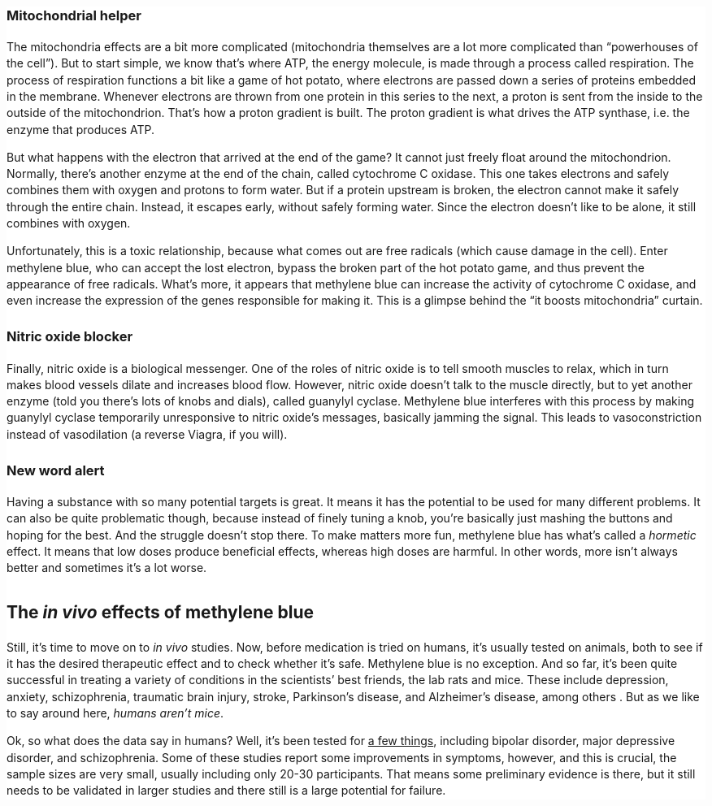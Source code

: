 ### Mitochondrial helper

The mitochondria effects are a bit more complicated (mitochondria themselves are a lot more complicated than “powerhouses of the cell”). But to start simple, we know that’s where ATP, the energy molecule, is made through a process called respiration. The process of respiration functions a bit like a game of hot potato, where electrons are passed down a series of proteins embedded in the membrane. Whenever electrons are thrown from one protein in this series to the next, a proton is sent from the inside to the outside of the mitochondrion. That’s how a proton gradient is built. The proton gradient is what drives the ATP synthase, i.e. the enzyme that produces ATP.

But what happens with the electron that arrived at the end of the game? It cannot just freely float around the mitochondrion. Normally, there’s another enzyme at the end of the chain, called cytochrome C oxidase. This one takes electrons and safely combines them with oxygen and protons to form water. But if a protein upstream is broken, the electron cannot make it safely through the entire chain. Instead, it escapes early, without safely forming water. Since the electron doesn’t like to be alone, it still combines with oxygen.

Unfortunately, this is a toxic relationship, because what comes out are free radicals (which cause damage in the cell). Enter methylene blue, who can accept the lost electron, bypass the broken part of the hot potato game, and thus prevent the appearance of free radicals. What’s more, it appears that methylene blue can increase the activity of cytochrome C oxidase, and even increase the expression of the genes responsible for making it. This is a glimpse behind the “it boosts mitochondria” curtain.

### Nitric oxide blocker

Finally, nitric oxide is a biological messenger. One of the roles of nitric oxide is to tell smooth muscles to relax, which in turn makes blood vessels dilate and increases blood flow. However, nitric oxide doesn’t talk to the muscle directly, but to yet another enzyme (told you there’s lots of knobs and dials), called guanylyl cyclase. Methylene blue interferes with this process by making guanylyl cyclase temporarily unresponsive to nitric oxide’s messages, basically jamming the signal. This leads to vasoconstriction instead of vasodilation (a reverse Viagra, if you will).

### New word alert

Having a substance with so many potential targets is great. It means it has the potential to be used for many different problems. It can also be quite problematic though, because instead of finely tuning a knob, you’re basically just mashing the buttons and hoping for the best. And the struggle doesn’t stop there. To make matters more fun, methylene blue has what’s called a _hormetic_ effect. It means that low doses produce beneficial effects, whereas high doses are harmful. In other words, more isn’t always better and sometimes it’s a lot worse.

## The _in vivo_ effects of methylene blue

Still, it’s time to move on to _in vivo_ studies. Now, before medication is tried on humans, it’s usually tested on animals, both to see if it has the desired therapeutic effect and to check whether it’s safe. Methylene blue is no exception. And so far, it’s been quite successful in treating a variety of conditions in the scientists’ best friends, the lab rats and mice. These include depression, anxiety, schizophrenia, traumatic brain injury, stroke, Parkinson’s disease, and Alzheimer’s disease, among others . But as we like to say around here, _humans aren’t mice_.

Ok, so what does the data say in humans? Well, it’s been tested for [a few things](https://doi.org/10.1007/s40263-019-00641-3), including bipolar disorder, major depressive disorder, and schizophrenia. Some of these studies report some improvements in symptoms, however, and this is crucial, the sample sizes are very small, usually including only 20-30 participants. That means some preliminary evidence is there, but it still needs to be validated in larger studies and there still is a large potential for failure.
